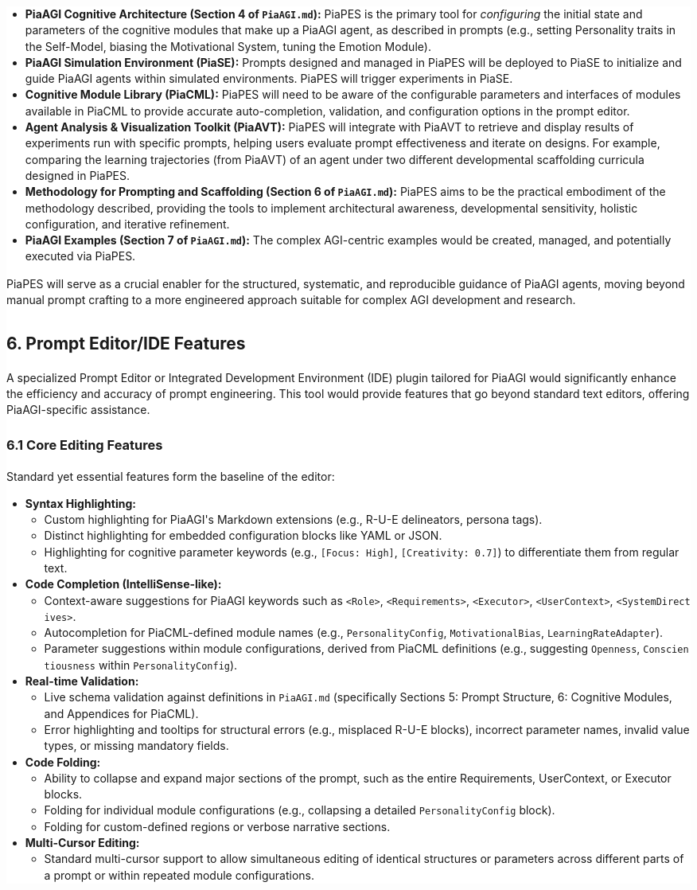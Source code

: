 *   **PiaAGI Cognitive Architecture (Section 4 of `PiaAGI.md`):** PiaPES is the primary tool for *configuring* the initial state and parameters of the cognitive modules that make up a PiaAGI agent, as described in prompts (e.g., setting Personality traits in the Self-Model, biasing the Motivational System, tuning the Emotion Module).
*   **PiaAGI Simulation Environment (PiaSE):** Prompts designed and managed in PiaPES will be deployed to PiaSE to initialize and guide PiaAGI agents within simulated environments. PiaPES will trigger experiments in PiaSE.
*   **Cognitive Module Library (PiaCML):** PiaPES will need to be aware of the configurable parameters and interfaces of modules available in PiaCML to provide accurate auto-completion, validation, and configuration options in the prompt editor.
*   **Agent Analysis & Visualization Toolkit (PiaAVT):** PiaPES will integrate with PiaAVT to retrieve and display results of experiments run with specific prompts, helping users evaluate prompt effectiveness and iterate on designs. For example, comparing the learning trajectories (from PiaAVT) of an agent under two different developmental scaffolding curricula designed in PiaPES.
*   **Methodology for Prompting and Scaffolding (Section 6 of `PiaAGI.md`):** PiaPES aims to be the practical embodiment of the methodology described, providing the tools to implement architectural awareness, developmental sensitivity, holistic configuration, and iterative refinement.
*   **PiaAGI Examples (Section 7 of `PiaAGI.md`):** The complex AGI-centric examples would be created, managed, and potentially executed via PiaPES.

PiaPES will serve as a crucial enabler for the structured, systematic, and reproducible guidance of PiaAGI agents, moving beyond manual prompt crafting to a more engineered approach suitable for complex AGI development and research.


## 6. Prompt Editor/IDE Features

A specialized Prompt Editor or Integrated Development Environment (IDE) plugin tailored for PiaAGI would significantly enhance the efficiency and accuracy of prompt engineering. This tool would provide features that go beyond standard text editors, offering PiaAGI-specific assistance.

### 6.1 Core Editing Features

Standard yet essential features form the baseline of the editor:

*   **Syntax Highlighting:**
    *   Custom highlighting for PiaAGI's Markdown extensions (e.g., R-U-E delineators, persona tags).
    *   Distinct highlighting for embedded configuration blocks like YAML or JSON.
    *   Highlighting for cognitive parameter keywords (e.g., `[Focus: High]`, `[Creativity: 0.7]`) to differentiate them from regular text.
*   **Code Completion (IntelliSense-like):**
    *   Context-aware suggestions for PiaAGI keywords such as `<Role>`, `<Requirements>`, `<Executor>`, `<UserContext>`, `<SystemDirectives>`.
    *   Autocompletion for PiaCML-defined module names (e.g., `PersonalityConfig`, `MotivationalBias`, `LearningRateAdapter`).
    *   Parameter suggestions within module configurations, derived from PiaCML definitions (e.g., suggesting `Openness`, `Conscientiousness` within `PersonalityConfig`).
*   **Real-time Validation:**
    *   Live schema validation against definitions in `PiaAGI.md` (specifically Sections 5: Prompt Structure, 6: Cognitive Modules, and Appendices for PiaCML).
    *   Error highlighting and tooltips for structural errors (e.g., misplaced R-U-E blocks), incorrect parameter names, invalid value types, or missing mandatory fields.
*   **Code Folding:**
    *   Ability to collapse and expand major sections of the prompt, such as the entire Requirements, UserContext, or Executor blocks.
    *   Folding for individual module configurations (e.g., collapsing a detailed `PersonalityConfig` block).
    *   Folding for custom-defined regions or verbose narrative sections.
*   **Multi-Cursor Editing:**
    *   Standard multi-cursor support to allow simultaneous editing of identical structures or parameters across different parts of a prompt or within repeated module configurations.
